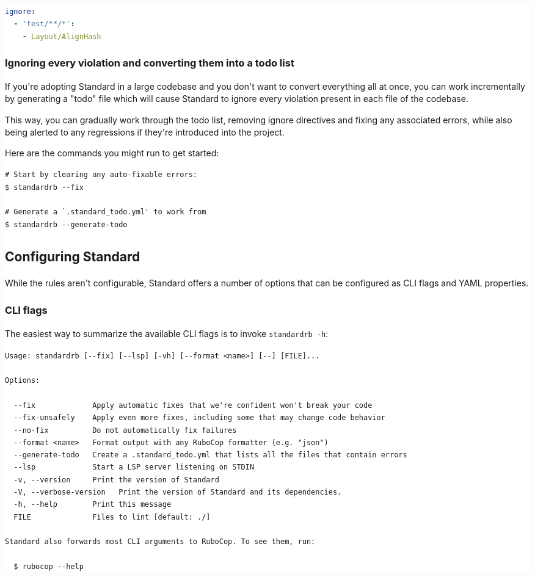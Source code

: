 ```yaml
ignore:
  - 'test/**/*':
    - Layout/AlignHash
```

### Ignoring every violation and converting them into a todo list

If you're adopting Standard in a large codebase and you don't want to convert
everything all at once, you can work incrementally by generating a "todo" file
which will cause Standard to ignore every violation present in each file of the
codebase.

This way, you can gradually work through the todo list, removing ignore
directives and fixing any associated errors, while also being alerted to any
regressions if they're introduced into the project.

Here are the commands you might run to get started:

```
# Start by clearing any auto-fixable errors:
$ standardrb --fix

# Generate a `.standard_todo.yml' to work from
$ standardrb --generate-todo
```

## Configuring Standard

While the rules aren't configurable, Standard offers a number of options that
can be configured as CLI flags and YAML properties.

### CLI flags

The easiest way to summarize the available CLI flags is to invoke `standardrb -h`:

```
Usage: standardrb [--fix] [--lsp] [-vh] [--format <name>] [--] [FILE]...

Options:

  --fix             Apply automatic fixes that we're confident won't break your code
  --fix-unsafely    Apply even more fixes, including some that may change code behavior
  --no-fix          Do not automatically fix failures
  --format <name>   Format output with any RuboCop formatter (e.g. "json")
  --generate-todo   Create a .standard_todo.yml that lists all the files that contain errors
  --lsp             Start a LSP server listening on STDIN
  -v, --version     Print the version of Standard
  -V, --verbose-version   Print the version of Standard and its dependencies.
  -h, --help        Print this message
  FILE              Files to lint [default: ./]

Standard also forwards most CLI arguments to RuboCop. To see them, run:

  $ rubocop --help
```
